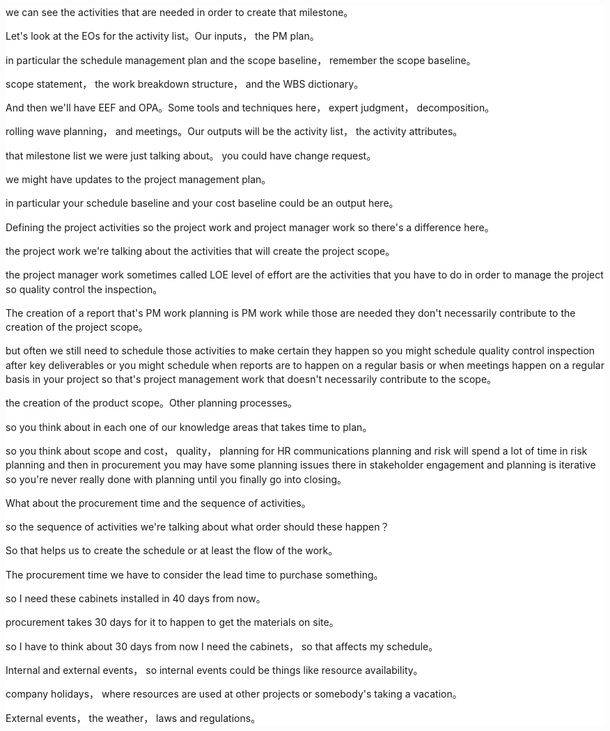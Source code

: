  we can see the activities that are needed in order to create that milestone。

Let's look at the EOs for the activity list。Our inputs， the PM plan。

 in particular the schedule management plan and the scope baseline， remember the scope baseline。

 scope statement， the work breakdown structure， and the WBS dictionary。

And then we'll have EEF and OPA。Some tools and techniques here， expert judgment， decomposition。

 rolling wave planning， and meetings。Our outputs will be the activity list， the activity attributes。

 that milestone list we were just talking about。 you could have change request。

 we might have updates to the project management plan。

 in particular your schedule baseline and your cost baseline could be an output here。

Defining the project activities so the project work and project manager work so there's a difference here。

 the project work we're talking about the activities that will create the project scope。

 the project manager work sometimes called LOE level of effort are the activities that you have to do in order to manage the project so quality control the inspection。

The creation of a report that's PM work planning is PM work while those are needed they don't necessarily contribute to the creation of the project scope。

 but often we still need to schedule those activities to make certain they happen so you might schedule quality control inspection after key deliverables or you might schedule when reports are to happen on a regular basis or when meetings happen on a regular basis in your project so that's project management work that doesn't necessarily contribute to the scope。

 the creation of the product scope。Other planning processes。

 so you think about in each one of our knowledge areas that takes time to plan。

 so you think about scope and cost， quality， planning for HR communications planning and risk will spend a lot of time in risk planning and then in procurement you may have some planning issues there in stakeholder engagement and planning is iterative so you're never really done with planning until you finally go into closing。

What about the procurement time and the sequence of activities。

 so the sequence of activities we're talking about what order should these happen？

So that helps us to create the schedule or at least the flow of the work。

The procurement time we have to consider the lead time to purchase something。

 so I need these cabinets installed in 40 days from now。

 procurement takes 30 days for it to happen to get the materials on site。

 so I have to think about 30 days from now I need the cabinets， so that affects my schedule。

Internal and external events， so internal events could be things like resource availability。

 company holidays， where resources are used at other projects or somebody's taking a vacation。

External events， the weather， laws and regulations。
